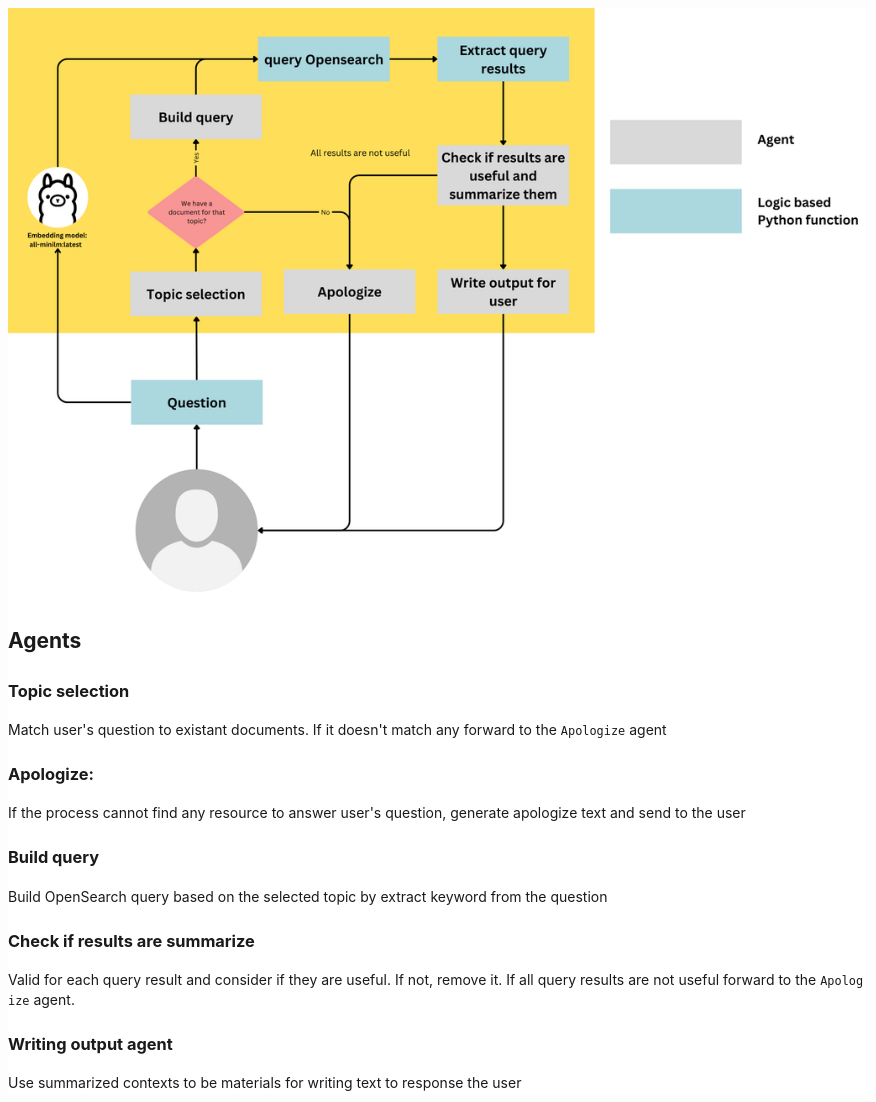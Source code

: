 <img src="assets/Data ingestion (4).png">


## Agents

### Topic selection
Match user's question to existant documents. If it doesn't match any forward to the `Apologize` agent

### Apologize:
If the process cannot find any resource to answer user's question, generate apologize text and send to the user

### Build query
Build OpenSearch query based on the selected topic by extract keyword from the question

### Check if results are summarize
Valid for each query result and consider if they are useful. If not, remove it. If all query results are not useful forward to the `Apologize` agent.

### Writing output agent
Use summarized contexts to be materials for writing text to response the user
